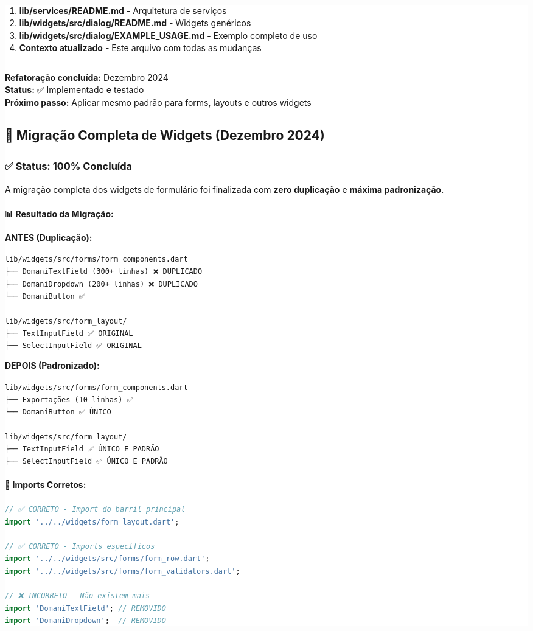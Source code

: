 1. **lib/services/README.md** - Arquitetura de serviços
2. **lib/widgets/src/dialog/README.md** - Widgets genéricos
3. **lib/widgets/src/dialog/EXAMPLE_USAGE.md** - Exemplo completo de uso
4. **Contexto atualizado** - Este arquivo com todas as mudanças

---

**Refatoração concluída:** Dezembro 2024  
**Status:** ✅ Implementado e testado  
**Próximo passo:** Aplicar mesmo padrão para forms, layouts e outros widgets

## 🎯 Migração Completa de Widgets (Dezembro 2024)

### ✅ **Status: 100% Concluída**

A migração completa dos widgets de formulário foi finalizada com **zero duplicação** e **máxima padronização**.

#### 📊 **Resultado da Migração:**

**ANTES (Duplicação):**

```
lib/widgets/src/forms/form_components.dart
├── DomaniTextField (300+ linhas) ❌ DUPLICADO
├── DomaniDropdown (200+ linhas) ❌ DUPLICADO
└── DomaniButton ✅

lib/widgets/src/form_layout/
├── TextInputField ✅ ORIGINAL
├── SelectInputField ✅ ORIGINAL
```

**DEPOIS (Padronizado):**

```
lib/widgets/src/forms/form_components.dart
├── Exportações (10 linhas) ✅
└── DomaniButton ✅ ÚNICO

lib/widgets/src/form_layout/
├── TextInputField ✅ ÚNICO E PADRÃO
├── SelectInputField ✅ ÚNICO E PADRÃO
```

#### 🔧 **Imports Corretos:**

```dart
// ✅ CORRETO - Import do barril principal
import '../../widgets/form_layout.dart';

// ✅ CORRETO - Imports específicos
import '../../widgets/src/forms/form_row.dart';
import '../../widgets/src/forms/form_validators.dart';

// ❌ INCORRETO - Não existem mais
import 'DomaniTextField'; // REMOVIDO
import 'DomaniDropdown';  // REMOVIDO
```
